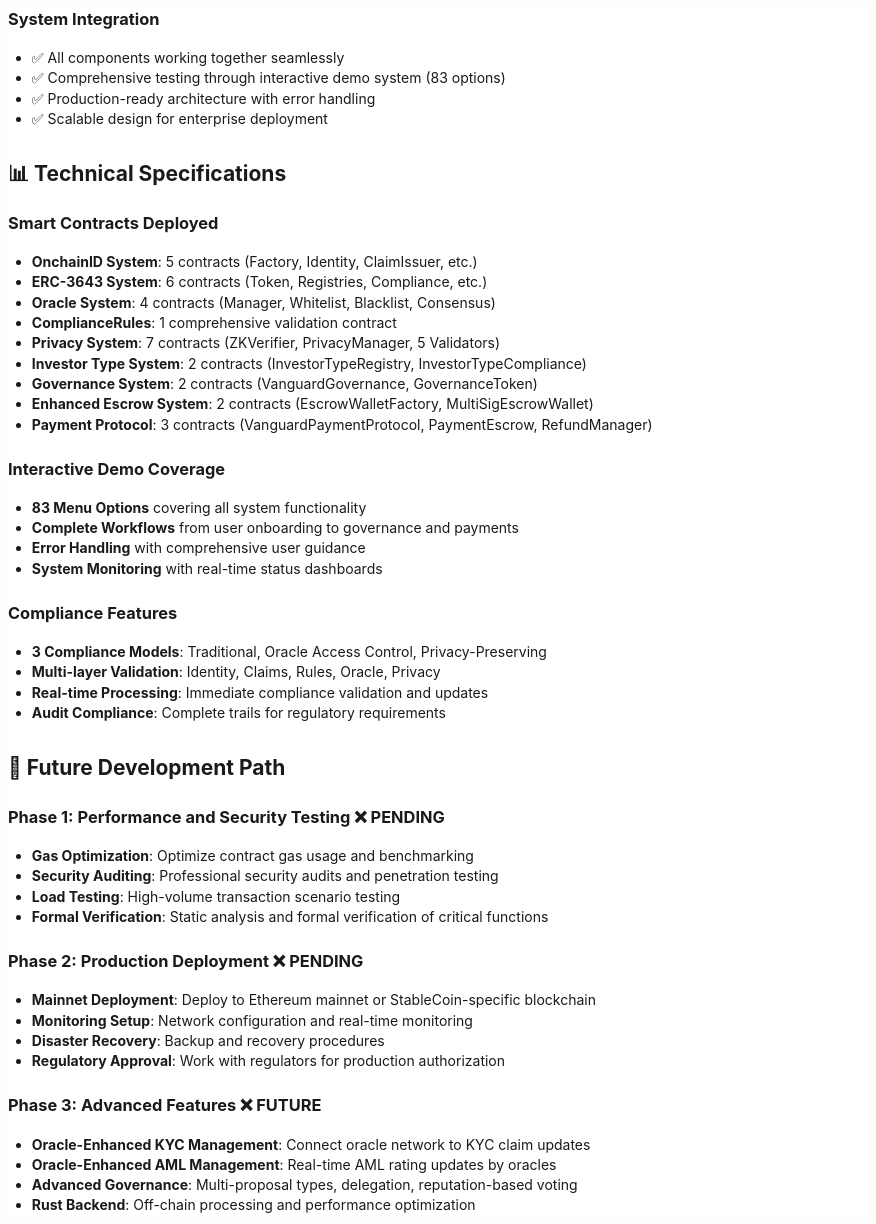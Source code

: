 ### **System Integration**
- ✅ All components working together seamlessly
- ✅ Comprehensive testing through interactive demo system (83 options)
- ✅ Production-ready architecture with error handling
- ✅ Scalable design for enterprise deployment

## 📊 **Technical Specifications**

### **Smart Contracts Deployed**
- **OnchainID System**: 5 contracts (Factory, Identity, ClaimIssuer, etc.)
- **ERC-3643 System**: 6 contracts (Token, Registries, Compliance, etc.)
- **Oracle System**: 4 contracts (Manager, Whitelist, Blacklist, Consensus)
- **ComplianceRules**: 1 comprehensive validation contract
- **Privacy System**: 7 contracts (ZKVerifier, PrivacyManager, 5 Validators)
- **Investor Type System**: 2 contracts (InvestorTypeRegistry, InvestorTypeCompliance)
- **Governance System**: 2 contracts (VanguardGovernance, GovernanceToken)
- **Enhanced Escrow System**: 2 contracts (EscrowWalletFactory, MultiSigEscrowWallet)
- **Payment Protocol**: 3 contracts (VanguardPaymentProtocol, PaymentEscrow, RefundManager)


### **Interactive Demo Coverage**
- **83 Menu Options** covering all system functionality
- **Complete Workflows** from user onboarding to governance and payments
- **Error Handling** with comprehensive user guidance
- **System Monitoring** with real-time status dashboards

### **Compliance Features**
- **3 Compliance Models**: Traditional, Oracle Access Control, Privacy-Preserving
- **Multi-layer Validation**: Identity, Claims, Rules, Oracle, Privacy
- **Real-time Processing**: Immediate compliance validation and updates
- **Audit Compliance**: Complete trails for regulatory requirements

## 🚀 **Future Development Path**

### **Phase 1: Performance and Security Testing** ❌ PENDING
- **Gas Optimization**: Optimize contract gas usage and benchmarking
- **Security Auditing**: Professional security audits and penetration testing
- **Load Testing**: High-volume transaction scenario testing
- **Formal Verification**: Static analysis and formal verification of critical functions

### **Phase 2: Production Deployment** ❌ PENDING
- **Mainnet Deployment**: Deploy to Ethereum mainnet or StableCoin-specific blockchain
- **Monitoring Setup**: Network configuration and real-time monitoring
- **Disaster Recovery**: Backup and recovery procedures
- **Regulatory Approval**: Work with regulators for production authorization

### **Phase 3: Advanced Features** ❌ FUTURE
- **Oracle-Enhanced KYC Management**: Connect oracle network to KYC claim updates
- **Oracle-Enhanced AML Management**: Real-time AML rating updates by oracles
- **Advanced Governance**: Multi-proposal types, delegation, reputation-based voting
- **Rust Backend**: Off-chain processing and performance optimization

